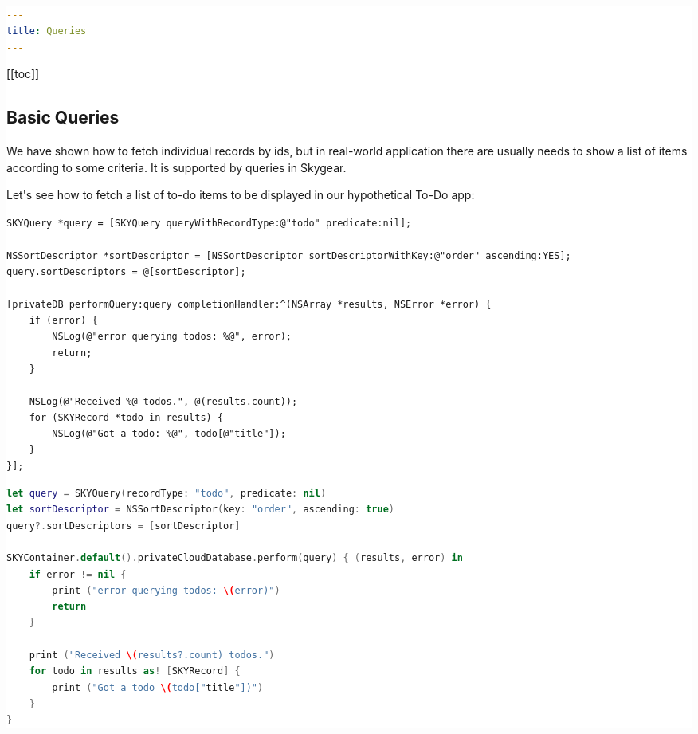 ```yaml
---
title: Queries
---
```


[[toc]]


## Basic Queries

We have shown how to fetch individual records by ids, but in real-world
application there are usually needs to show a list of items according to
some criteria. It is supported by queries in Skygear.

Let's see how to fetch a list of to-do items to be displayed in our
hypothetical To-Do app:

```obj-c
SKYQuery *query = [SKYQuery queryWithRecordType:@"todo" predicate:nil];

NSSortDescriptor *sortDescriptor = [NSSortDescriptor sortDescriptorWithKey:@"order" ascending:YES];
query.sortDescriptors = @[sortDescriptor];

[privateDB performQuery:query completionHandler:^(NSArray *results, NSError *error) {
    if (error) {
        NSLog(@"error querying todos: %@", error);
        return;
    }

    NSLog(@"Received %@ todos.", @(results.count));
    for (SKYRecord *todo in results) {
        NSLog(@"Got a todo: %@", todo[@"title"]);
    }
}];
```

```swift
let query = SKYQuery(recordType: "todo", predicate: nil)
let sortDescriptor = NSSortDescriptor(key: "order", ascending: true)
query?.sortDescriptors = [sortDescriptor]
    
SKYContainer.default().privateCloudDatabase.perform(query) { (results, error) in
    if error != nil {
        print ("error querying todos: \(error)")
        return
    }
    
    print ("Received \(results?.count) todos.")
    for todo in results as! [SKYRecord] {
        print ("Got a todo \(todo["title"])")
    }
}
```
